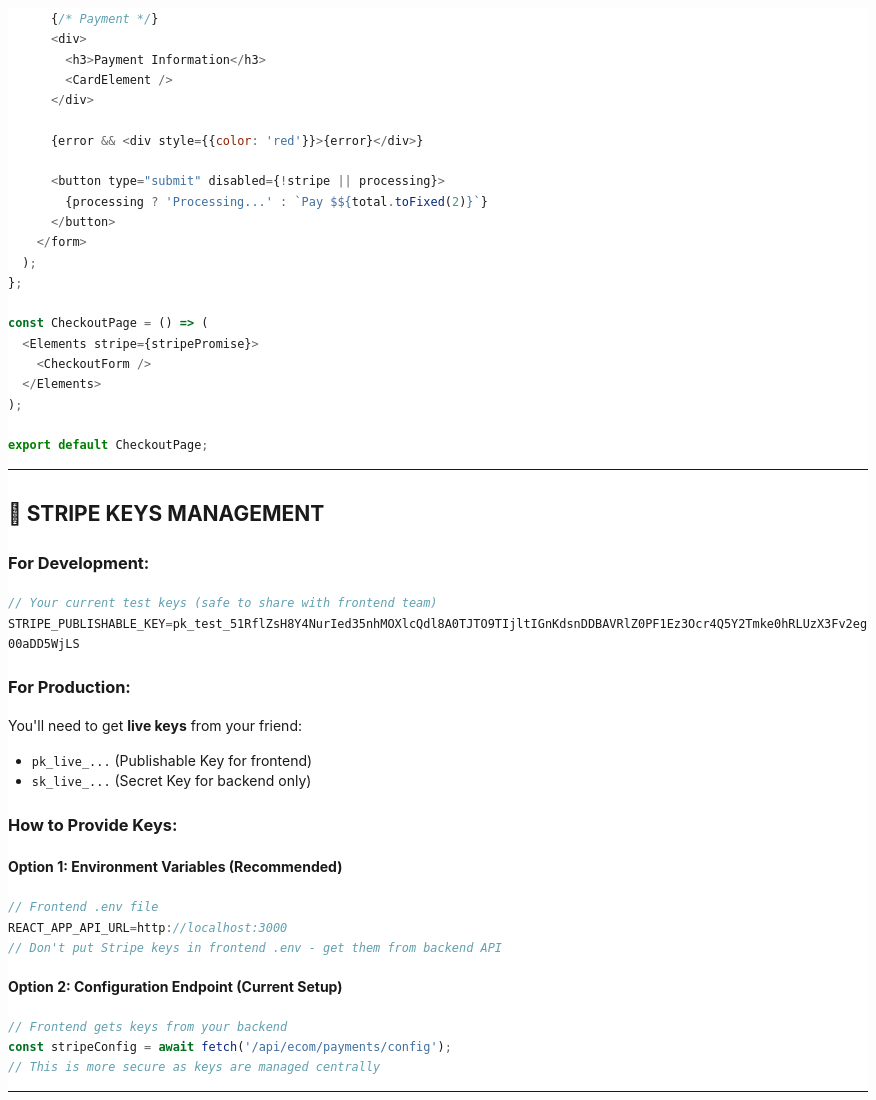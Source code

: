 ```javascript
      {/* Payment */}
      <div>
        <h3>Payment Information</h3>
        <CardElement />
      </div>

      {error && <div style={{color: 'red'}}>{error}</div>}

      <button type="submit" disabled={!stripe || processing}>
        {processing ? 'Processing...' : `Pay $${total.toFixed(2)}`}
      </button>
    </form>
  );
};

const CheckoutPage = () => (
  <Elements stripe={stripePromise}>
    <CheckoutForm />
  </Elements>
);

export default CheckoutPage;
```

---

## 🔑 **STRIPE KEYS MANAGEMENT**

### **For Development:**
```javascript
// Your current test keys (safe to share with frontend team)
STRIPE_PUBLISHABLE_KEY=pk_test_51RflZsH8Y4NurIed35nhMOXlcQdl8A0TJTO9TIjltIGnKdsnDDBAVRlZ0PF1Ez3Ocr4Q5Y2Tmke0hRLUzX3Fv2eg00aDD5WjLS
```

### **For Production:**
You'll need to get **live keys** from your friend:
- `pk_live_...` (Publishable Key for frontend)
- `sk_live_...` (Secret Key for backend only)

### **How to Provide Keys:**

#### **Option 1: Environment Variables (Recommended)**
```javascript
// Frontend .env file
REACT_APP_API_URL=http://localhost:3000
// Don't put Stripe keys in frontend .env - get them from backend API
```

#### **Option 2: Configuration Endpoint (Current Setup)**
```javascript
// Frontend gets keys from your backend
const stripeConfig = await fetch('/api/ecom/payments/config');
// This is more secure as keys are managed centrally
```

---